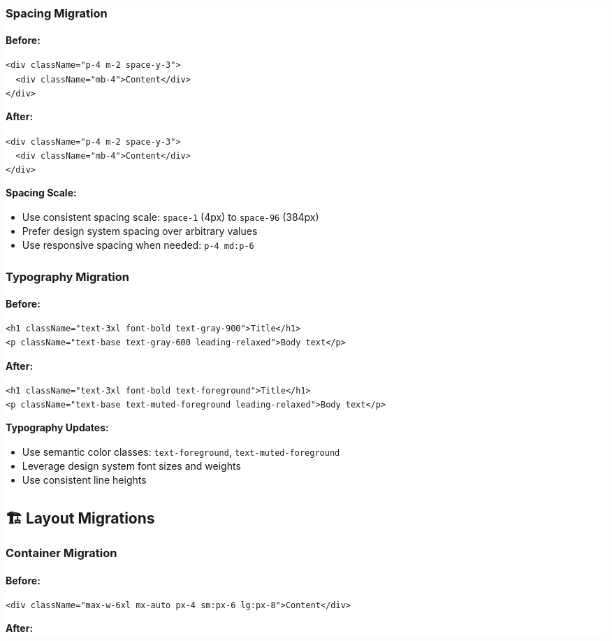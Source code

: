 ### Spacing Migration

**Before:**

```tsx
<div className="p-4 m-2 space-y-3">
  <div className="mb-4">Content</div>
</div>
```

**After:**

```tsx
<div className="p-4 m-2 space-y-3">
  <div className="mb-4">Content</div>
</div>
```

**Spacing Scale:**

- Use consistent spacing scale: `space-1` (4px) to `space-96` (384px)
- Prefer design system spacing over arbitrary values
- Use responsive spacing when needed: `p-4 md:p-6`

### Typography Migration

**Before:**

```tsx
<h1 className="text-3xl font-bold text-gray-900">Title</h1>
<p className="text-base text-gray-600 leading-relaxed">Body text</p>
```

**After:**

```tsx
<h1 className="text-3xl font-bold text-foreground">Title</h1>
<p className="text-base text-muted-foreground leading-relaxed">Body text</p>
```

**Typography Updates:**

- Use semantic color classes: `text-foreground`, `text-muted-foreground`
- Leverage design system font sizes and weights
- Use consistent line heights

## 🏗️ Layout Migrations

### Container Migration

**Before:**

```tsx
<div className="max-w-6xl mx-auto px-4 sm:px-6 lg:px-8">Content</div>
```

**After:**
